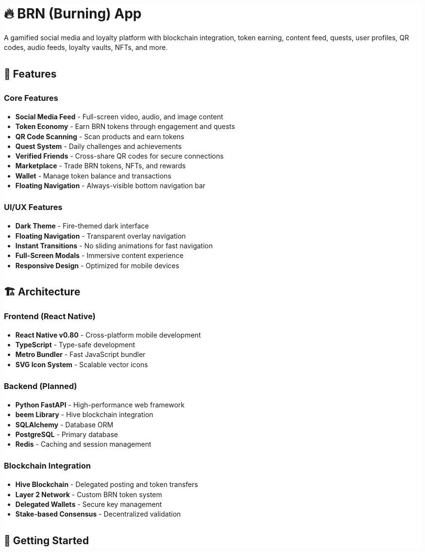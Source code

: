 # 🔥 BRN (Burning) App

A gamified social media and loyalty platform with blockchain integration, token earning, content feed, quests, user profiles, QR codes, audio feeds, loyalty vaults, NFTs, and more.

## 📱 Features

### Core Features
- **Social Media Feed** - Full-screen video, audio, and image content
- **Token Economy** - Earn BRN tokens through engagement and quests
- **QR Code Scanning** - Scan products and earn tokens
- **Quest System** - Daily challenges and achievements
- **Verified Friends** - Cross-share QR codes for secure connections
- **Marketplace** - Trade BRN tokens, NFTs, and rewards
- **Wallet** - Manage token balance and transactions
- **Floating Navigation** - Always-visible bottom navigation bar

### UI/UX Features
- **Dark Theme** - Fire-themed dark interface
- **Floating Navigation** - Transparent overlay navigation
- **Instant Transitions** - No sliding animations for fast navigation
- **Full-Screen Modals** - Immersive content experience
- **Responsive Design** - Optimized for mobile devices

## 🏗️ Architecture

### Frontend (React Native)
- **React Native v0.80** - Cross-platform mobile development
- **TypeScript** - Type-safe development
- **Metro Bundler** - Fast JavaScript bundler
- **SVG Icon System** - Scalable vector icons

### Backend (Planned)
- **Python FastAPI** - High-performance web framework
- **beem Library** - Hive blockchain integration
- **SQLAlchemy** - Database ORM
- **PostgreSQL** - Primary database
- **Redis** - Caching and session management

### Blockchain Integration
- **Hive Blockchain** - Delegated posting and token transfers
- **Layer 2 Network** - Custom BRN token system
- **Delegated Wallets** - Secure key management
- **Stake-based Consensus** - Decentralized validation

## 🚀 Getting Started
